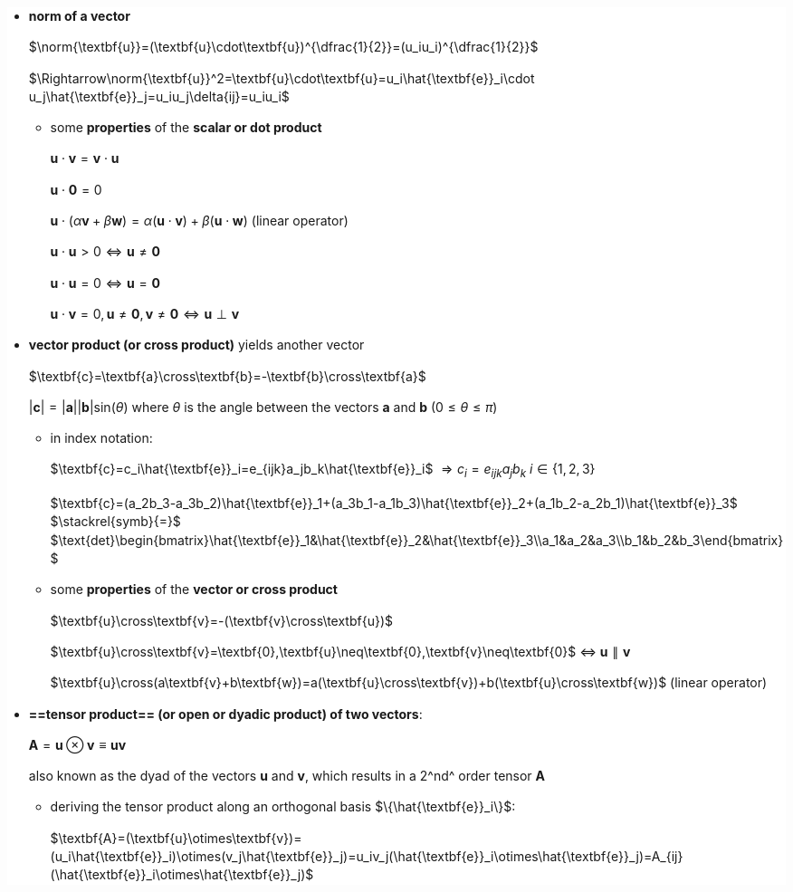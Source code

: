 * **norm of a vector**

  $\norm{\textbf{u}}=(\textbf{u}\cdot\textbf{u})^{\dfrac{1}{2}}=(u_iu_i)^{\dfrac{1}{2}}$

  $\Rightarrow\norm{\textbf{u}}^2=\textbf{u}\cdot\textbf{u}=u_i\hat{\textbf{e}}_i\cdot u_j\hat{\textbf{e}}_j=u_iu_j\delta{ij}=u_iu_i$

  * some **properties** of the **scalar or dot product**

    $\textbf{u}\cdot\textbf{v}=\textbf{v}\cdot\textbf{u}$

    $\textbf{u}\cdot\textbf{0}=0$

    $\textbf{u}\cdot(\alpha\textbf{v}+\beta\textbf{w})=\alpha(\textbf{u}\cdot\textbf{v})+\beta(\textbf{u}\cdot\textbf{w})$	(linear operator)

    $\textbf{u}\cdot\textbf{u}>0\iff\textbf{u}\neq\textbf{0}$

    $\textbf{u}\cdot\textbf{u}=0\iff\textbf{u}=\textbf{0}$

    $\textbf{u}\cdot\textbf{v}=0, \textbf{u}\neq\textbf{0}, \textbf{v}\neq\textbf{0}\iff\textbf{u}\perp\textbf{v}$

* **vector product (or cross product)** yields another vector

  $\textbf{c}=\textbf{a}\cross\textbf{b}=-\textbf{b}\cross\textbf{a}$

  $|\textbf{c}|=|\textbf{a}||\textbf{b}|\text{sin}(\theta)$	where $\theta$ is the angle between the vectors $\textbf{a}$ and $\textbf{b}$ ($0\leq\theta\leq\pi$)

  * in index notation:

    $\textbf{c}=c_i\hat{\textbf{e}}_i=e_{ijk}a_jb_k\hat{\textbf{e}}_i$    $\Rightarrow c_i=e_{ijk}a_jb_k$  $i\in\{1,2,3\}$

    $\textbf{c}=(a_2b_3-a_3b_2)\hat{\textbf{e}}_1+(a_3b_1-a_1b_3)\hat{\textbf{e}}_2+(a_1b_2-a_2b_1)\hat{\textbf{e}}_3$  $\stackrel{symb}{=}$ $\text{det}\begin{bmatrix}\hat{\textbf{e}}_1&\hat{\textbf{e}}_2&\hat{\textbf{e}}_3\\a_1&a_2&a_3\\b_1&b_2&b_3\end{bmatrix}$

  * some **properties** of the **vector or cross product**

    $\textbf{u}\cross\textbf{v}=-(\textbf{v}\cross\textbf{u})$

    $\textbf{u}\cross\textbf{v}=\textbf{0},\textbf{u}\neq\textbf{0},\textbf{v}\neq\textbf{0}$ $\iff$ $\textbf{u}\parallel\textbf{v}$

    $\textbf{u}\cross(a\textbf{v}+b\textbf{w})=a(\textbf{u}\cross\textbf{v})+b(\textbf{u}\cross\textbf{w})$	(linear operator)

* **==tensor product== (or open or dyadic product) of two vectors**:

  $\textbf{A}=\textbf{u}\otimes\textbf{v}\equiv\textbf{u}\textbf{v}$

  also known as the dyad of the vectors $\textbf{u}$ and $\textbf{v}$, which results in a 2^nd^ order tensor $\textbf{A}$

  * deriving the tensor product along an orthogonal basis $\{\hat{\textbf{e}}_i\}$:

    $\textbf{A}=(\textbf{u}\otimes\textbf{v})=(u_i\hat{\textbf{e}}_i)\otimes(v_j\hat{\textbf{e}}_j)=u_iv_j(\hat{\textbf{e}}_i\otimes\hat{\textbf{e}}_j)=A_{ij}(\hat{\textbf{e}}_i\otimes\hat{\textbf{e}}_j)$
